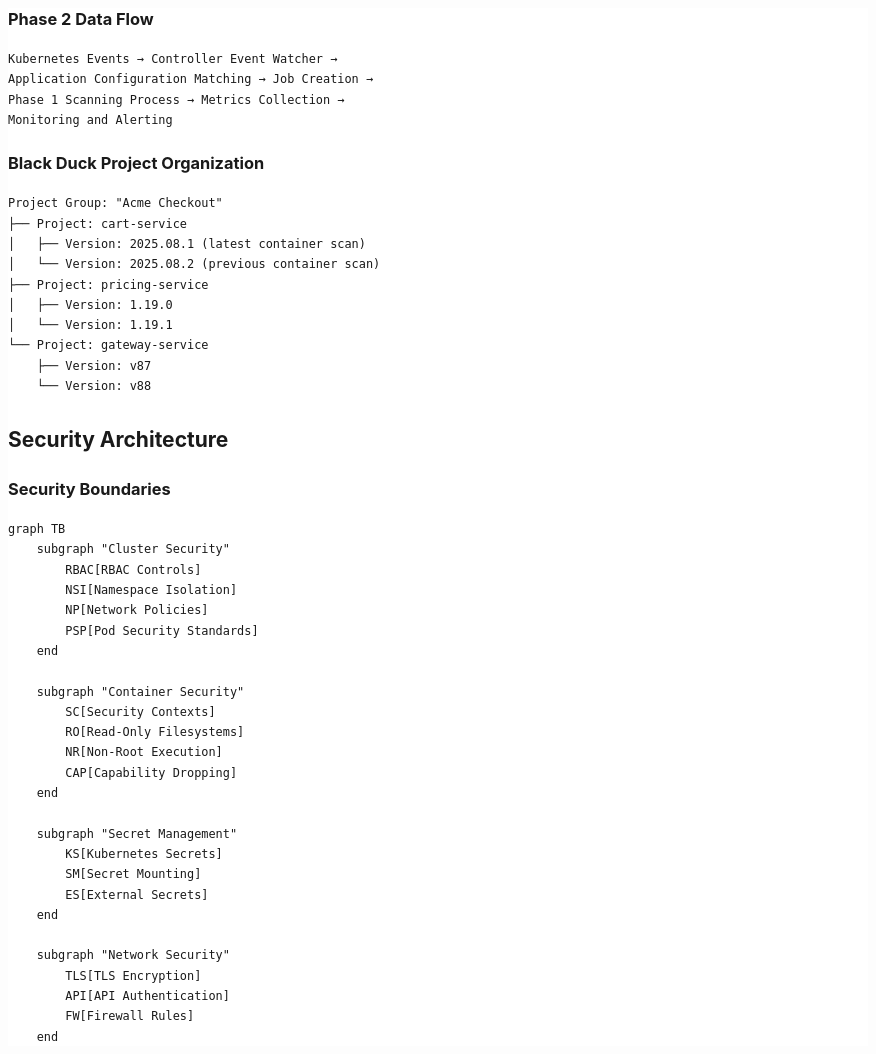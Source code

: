 ### Phase 2 Data Flow
```
Kubernetes Events → Controller Event Watcher → 
Application Configuration Matching → Job Creation → 
Phase 1 Scanning Process → Metrics Collection → 
Monitoring and Alerting
```

### Black Duck Project Organization
```
Project Group: "Acme Checkout"
├── Project: cart-service
│   ├── Version: 2025.08.1 (latest container scan)
│   └── Version: 2025.08.2 (previous container scan)
├── Project: pricing-service
│   ├── Version: 1.19.0
│   └── Version: 1.19.1
└── Project: gateway-service
    ├── Version: v87
    └── Version: v88
```

## Security Architecture

### Security Boundaries

```mermaid
graph TB
    subgraph "Cluster Security"
        RBAC[RBAC Controls]
        NSI[Namespace Isolation]
        NP[Network Policies]
        PSP[Pod Security Standards]
    end
    
    subgraph "Container Security"
        SC[Security Contexts]
        RO[Read-Only Filesystems]
        NR[Non-Root Execution]
        CAP[Capability Dropping]
    end
    
    subgraph "Secret Management"
        KS[Kubernetes Secrets]
        SM[Secret Mounting]
        ES[External Secrets]
    end
    
    subgraph "Network Security"
        TLS[TLS Encryption]
        API[API Authentication]
        FW[Firewall Rules]
    end
```
